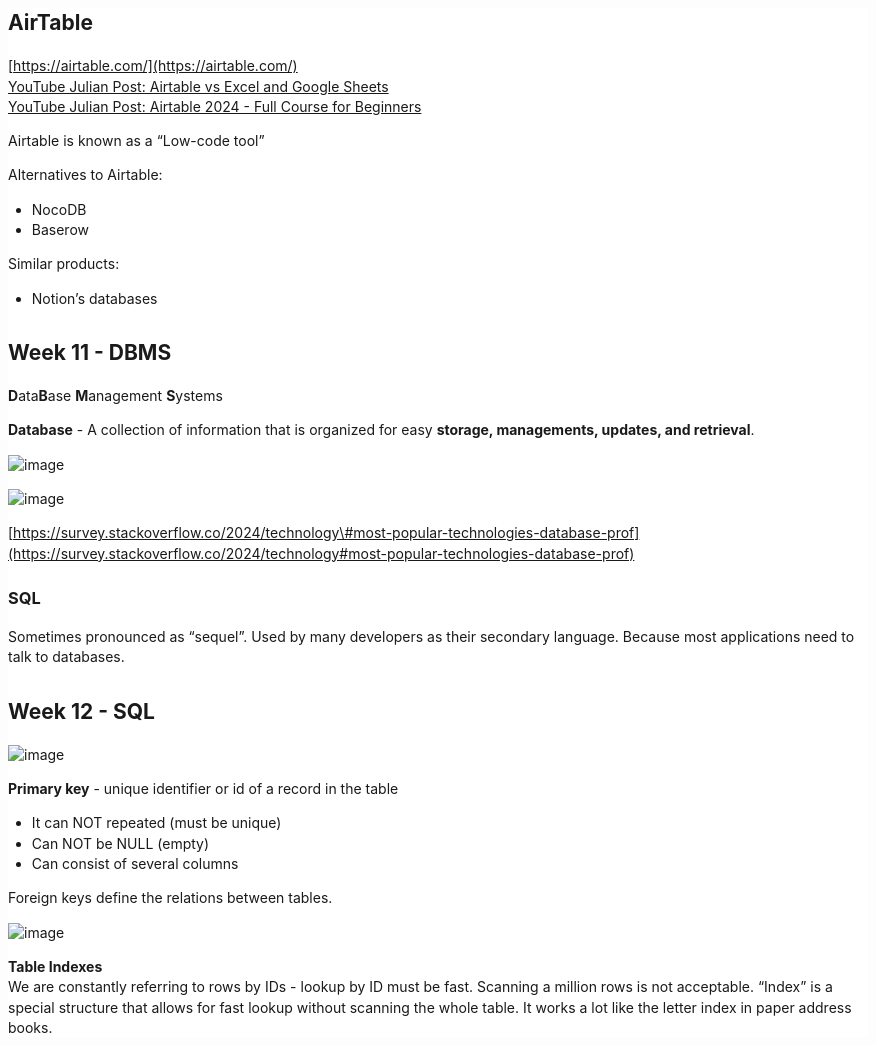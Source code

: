 ## **AirTable**
[https://airtable.com/](https://airtable.com/)  
[YouTube Julian Post: Airtable vs Excel and Google Sheets](https://www.youtube.com/watch?v=RHFvUmptIs0)  
[YouTube Julian Post: Airtable 2024 \- Full Course for Beginners](https://www.youtube.com/watch?v=Hq3rQpodt58)

Airtable is known as a “Low-code tool”

Alternatives to Airtable:
* NocoDB  
* Baserow

Similar products:
* Notion’s databases

## **Week 11 \- DBMS**

**D**ata**B**ase **M**anagement **S**ystems

**Database** \- A collection of information that is organized for easy **storage, managements, updates, and retrieval**.  

![image](https://github.com/user-attachments/assets/fe20b28a-d514-41d7-aa31-8076cf2a55a5)

![image](https://github.com/user-attachments/assets/71fc46d5-2511-4a9e-b07e-f03b0c957db5)

[https://survey.stackoverflow.co/2024/technology\#most-popular-technologies-database-prof](https://survey.stackoverflow.co/2024/technology#most-popular-technologies-database-prof)

### **SQL**

Sometimes pronounced as “sequel”. Used by many developers as their secondary language. Because most applications need to talk to databases.

## **Week 12 \- SQL**

![image](https://github.com/user-attachments/assets/84e518fa-9c29-4323-8256-84afa4c2001f)

**Primary key** \- unique identifier or id of a record in the table
* It can NOT repeated (must be unique)  
* Can NOT be NULL (empty)  
* Can consist of several columns

Foreign keys define the relations between tables.

![image](https://github.com/user-attachments/assets/78ed4780-bd73-4815-8d7e-b7eeede82de0)

**Table Indexes**  
We are constantly referring to rows by IDs \- lookup by ID must be fast. Scanning a million rows is not acceptable. “Index” is a special structure that allows for fast lookup without scanning the whole table. It works a lot like the letter index in paper address books.
